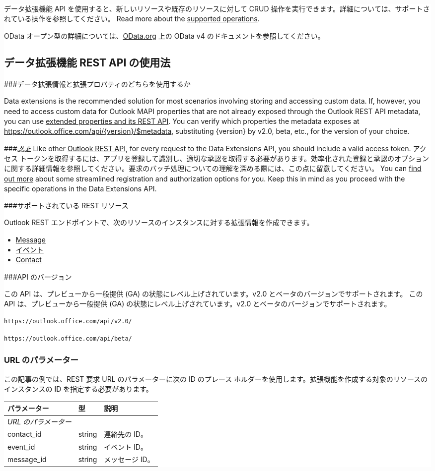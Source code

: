 

データ拡張機能 API を使用すると、新しいリソースや既存のリソースに対して CRUD 操作を実行できます。詳細については、サポートされている操作を参照してください。 Read more about the [supported operations](#ExtensionOperations). 

OData オープン型の詳細については、[OData.org](http://www.odata.org/documentation/) 上の OData v4 のドキュメントを参照してください。

## データ拡張機能 REST API の使用法

###データ拡張情報と拡張プロパティのどちらを使用するか

Data extensions is the recommended solution for most scenarios involving storing and accessing custom data. If, however, you need to access custom data for Outlook MAPI properties that are not already exposed through the Outlook REST API metadata, you can use [extended properties and its REST API](..\api\extended-properties-rest-operations.md). You can verify which properties the metadata exposes at https://outlook.office.com/api/{version}/$metadata, substituting {version} by v2.0, beta, etc., for the version of your choice.


###認証
Like other [Outlook REST API](..\api\use-outlook-rest-api.md#DefineOutlookRESTAPI), for every request to the Data Extensions API, you should include a valid access token. アクセス トークンを取得するには、アプリを登録して識別し、適切な承認を取得する必要があります。効率化された登録と承認のオプションに関する詳細情報を参照してください。要求のバッチ処理についての理解を深める際には、この点に留意してください。 You can [find out more](..\api\use-outlook-rest-api.md#ShortRegAuthWorkflow) about some streamlined registration and authorization options for you.
Keep this in mind as you proceed with the specific operations in the Data Extensions API.

###サポートされている REST リソース 

Outlook REST エンドポイントで、次のリソースのインスタンスに対する拡張情報を作成できます。
- [Message](..\api\complex-types-for-mail-contacts-calendar.md#MessageResource)
- [イベント](..\api\complex-types-for-mail-contacts-calendar.md#EventResource)
- [Contact](..\api\complex-types-for-mail-contacts-calendar.md#ContactResource)


###API のバージョン

この API は、プレビューから一般提供 (GA) の状態にレベル上げされています。v2.0 とベータのバージョンでサポートされます。 この API は、プレビューから一般提供 (GA) の状態にレベル上げされています。v2.0 とベータのバージョンでサポートされます。

`https://outlook.office.com/api/v2.0/`

`https://outlook.office.com/api/beta/`

### URL のパラメーター

この記事の例では、REST 要求 URL のパラメーターに次の ID のプレース ホルダーを使用します。拡張機能を作成する対象のリソースのインスタンスの ID を指定する必要があります。

|**パラメーター**|**型**|**説明**|
|:-----|:-----|:-----|
|_URL のパラメーター_|
|contact_id|string|連絡先の ID。 |
|event_id|string|イベント ID。 |
|message_id|string|メッセージ ID。 |
